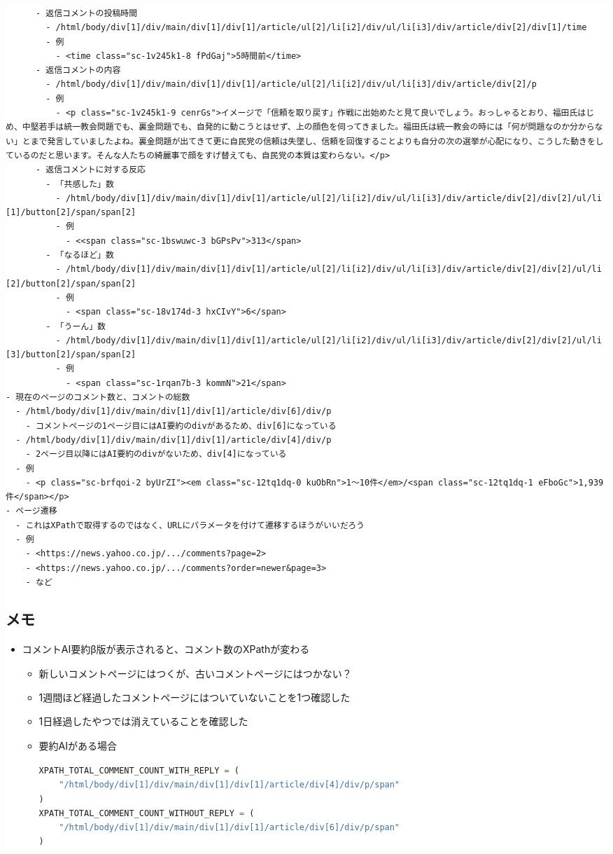           - 返信コメントの投稿時間
            - /html/body/div[1]/div/main/div[1]/div[1]/article/ul[2]/li[i2]/div/ul/li[i3]/div/article/div[2]/div[1]/time
            - 例
              - <time class="sc-1v245k1-8 fPdGaj">5時間前</time>
          - 返信コメントの内容
            - /html/body/div[1]/div/main/div[1]/div[1]/article/ul[2]/li[i2]/div/ul/li[i3]/div/article/div[2]/p
            - 例
              - <p class="sc-1v245k1-9 cenrGs">イメージで「信頼を取り戻す」作戦に出始めたと見て良いでしょう。おっしゃるとおり、福田氏はじめ、中堅若手は統一教会問題でも、裏金問題でも、自発的に動こうとはせず、上の顔色を伺ってきました。福田氏は統一教会の時には「何が問題なのか分からない」とまで発言していましたよね。裏金問題が出てきて更に自民党の信頼は失墜し、信頼を回復することよりも自分の次の選挙が心配になり、こうした動きをしているのだと思います。そんな人たちの綺麗事で顔をすげ替えても、自民党の本質は変わらない。</p>
          - 返信コメントに対する反応
            - 「共感した」数
              - /html/body/div[1]/div/main/div[1]/div[1]/article/ul[2]/li[i2]/div/ul/li[i3]/div/article/div[2]/div[2]/ul/li[1]/button[2]/span/span[2]
              - 例
                - <<span class="sc-1bswuwc-3 bGPsPv">313</span>
            - 「なるほど」数
              - /html/body/div[1]/div/main/div[1]/div[1]/article/ul[2]/li[i2]/div/ul/li[i3]/div/article/div[2]/div[2]/ul/li[2]/button[2]/span/span[2]
              - 例
                - <span class="sc-18v174d-3 hxCIvY">6</span>
            - 「うーん」数
              - /html/body/div[1]/div/main/div[1]/div[1]/article/ul[2]/li[i2]/div/ul/li[i3]/div/article/div[2]/div[2]/ul/li[3]/button[2]/span/span[2]
              - 例
                - <span class="sc-1rqan7b-3 kommN">21</span>
    - 現在のページのコメント数と、コメントの総数
      - /html/body/div[1]/div/main/div[1]/div[1]/article/div[6]/div/p
        - コメントページの1ページ目にはAI要約のdivがあるため、div[6]になっている
      - /html/body/div[1]/div/main/div[1]/div[1]/article/div[4]/div/p
        - 2ページ目以降にはAI要約のdivがないため、div[4]になっている
      - 例
        - <p class="sc-brfqoi-2 byUrZI"><em class="sc-12tq1dq-0 kuObRn">1〜10件</em>/<span class="sc-12tq1dq-1 eFboGc">1,939件</span></p>
    - ページ遷移
      - これはXPathで取得するのではなく、URLにパラメータを付けて遷移するほうがいいだろう
      - 例
        - <https://news.yahoo.co.jp/.../comments?page=2>
        - <https://news.yahoo.co.jp/.../comments?order=newer&page=3>
        - など

## メモ

- コメントAI要約β版が表示されると、コメント数のXPathが変わる
  - 新しいコメントページにはつくが、古いコメントページにはつかない？
  - 1週間ほど経過したコメントページにはついていないことを1つ確認した
  - 1日経過したやつでは消えていることを確認した
  - 要約AIがある場合

    ```python
    XPATH_TOTAL_COMMENT_COUNT_WITH_REPLY = (
        "/html/body/div[1]/div/main/div[1]/div[1]/article/div[4]/div/p/span"
    )
    XPATH_TOTAL_COMMENT_COUNT_WITHOUT_REPLY = (
        "/html/body/div[1]/div/main/div[1]/div[1]/article/div[6]/div/p/span"
    )
    ```
